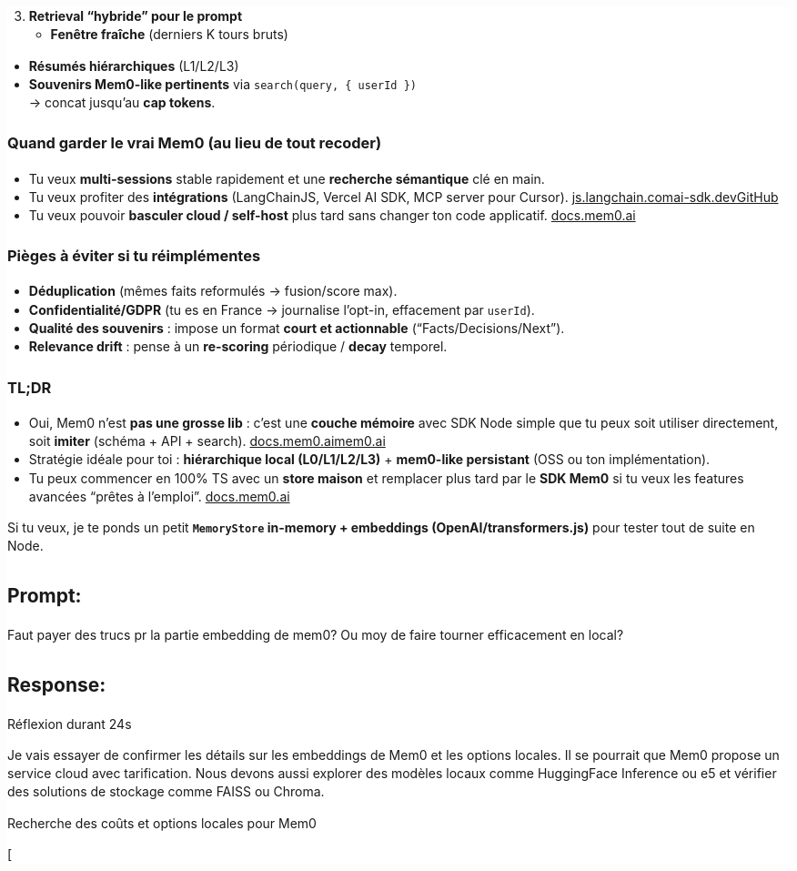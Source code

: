 3.  **Retrieval “hybride” pour le prompt**
    *   **Fenêtre fraîche** (derniers K tours bruts)
*   **Résumés hiérarchiques** (L1/L2/L3)
*   **Souvenirs Mem0-like pertinents** via `search(query, { userId })`  
    → concat jusqu’au **cap tokens**.

### Quand garder le vrai Mem0 (au lieu de tout recoder)

*   Tu veux **multi-sessions** stable rapidement et une **recherche sémantique** clé en main.
*   Tu veux profiter des **intégrations** (LangChainJS, Vercel AI SDK, MCP server pour Cursor). [js.langchain.com](https://js.langchain.com/docs/integrations/memory/mem0_memory/?utm_source=chatgpt.com)[ai-sdk.dev](https://ai-sdk.dev/providers/community-providers/mem0?utm_source=chatgpt.com)[GitHub](https://github.com/mem0ai/mem0-mcp?utm_source=chatgpt.com)
*   Tu veux pouvoir **basculer cloud / self-host** plus tard sans changer ton code applicatif. [docs.mem0.ai](https://docs.mem0.ai/quickstart?utm_source=chatgpt.com)

### Pièges à éviter si tu réimplémentes

*   **Déduplication** (mêmes faits reformulés → fusion/score max).
*   **Confidentialité/GDPR** (tu es en France → journalise l’opt-in, effacement par `userId`).
*   **Qualité des souvenirs** : impose un format **court et actionnable** (“Facts/Decisions/Next”).
*   **Relevance drift** : pense à un **re-scoring** périodique / **decay** temporel.

### TL;DR

*   Oui, Mem0 n’est **pas une grosse lib** : c’est une **couche mémoire** avec SDK Node simple que tu peux soit utiliser directement, soit **imiter** (schéma + API + search). [docs.mem0.ai](https://docs.mem0.ai/open-source/node-quickstart?utm_source=chatgpt.com)[mem0.ai](https://mem0.ai/?utm_source=chatgpt.com)
*   Stratégie idéale pour toi : **hiérarchique local (L0/L1/L2/L3)** + **mem0-like persistant** (OSS ou ton implémentation).
*   Tu peux commencer en 100% TS avec un **store maison** et remplacer plus tard par le **SDK Mem0** si tu veux les features avancées “prêtes à l’emploi”. [docs.mem0.ai](https://docs.mem0.ai/open-source/node-quickstart?utm_source=chatgpt.com)

Si tu veux, je te ponds un petit **`MemoryStore` in-memory + embeddings (OpenAI/transformers.js)** pour tester tout de suite en Node.

## Prompt:
Faut payer des trucs pr la partie embedding de mem0? Ou moy de faire tourner efficacement en local?

## Response:
Réflexion durant 24s

Je vais essayer de confirmer les détails sur les embeddings de Mem0 et les options locales. Il se pourrait que Mem0 propose un service cloud avec tarification. Nous devons aussi explorer des modèles locaux comme HuggingFace Inference ou e5 et vérifier des solutions de stockage comme FAISS ou Chroma.

Recherche des coûts et options locales pour Mem0

[
